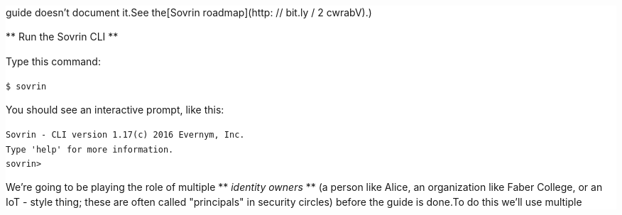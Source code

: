 guide
doesn’t
document
it.See
the[Sovrin
roadmap](http: // bit.ly / 2
cwrabV).)

** Run
the
Sovrin
CLI **

Type
this
command:

```
$ sovrin
```

You
should
see
an
interactive
prompt, like
this:

```
Sovrin - CLI version 1.17(c) 2016 Evernym, Inc.
Type 'help' for more information.
sovrin> 
```

We’re
going
to
be
playing
the
role
of
multiple ** _identity
owners_ ** (a
person
like
Alice, an
organization
like
Faber
College, or an
IoT - style
thing;
these
are
often
called
"principals" in security
circles) before
the
guide is done.To
do
this
we’ll
use
multiple